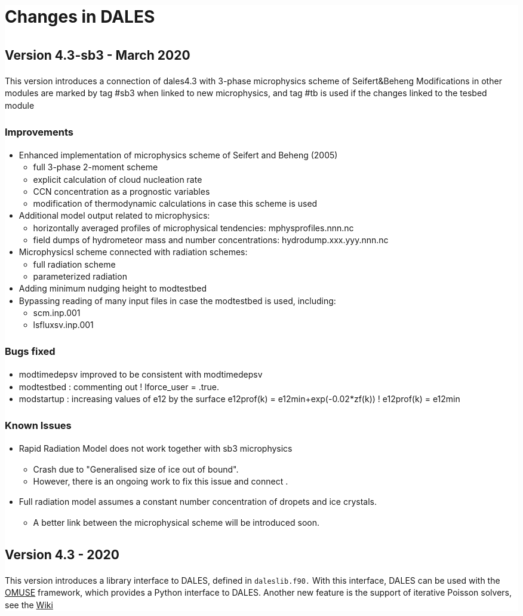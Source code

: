 Changes in DALES
================

Version 4.3-sb3 - March 2020
----------------------------

This version introduces a connection of dales4.3 with 3-phase microphysics scheme of Seifert&Beheng
Modifications in other modules are marked by tag #sb3 when linked to new microphysics,
and tag #tb is used if the changes linked to the tesbed module

### Improvements

* Enhanced implementation of microphysics scheme of Seifert and Beheng (2005)
  * full 3-phase 2-moment scheme
  * explicit calculation of cloud nucleation rate
  * CCN concentration as a prognostic variables
  * modification of thermodynamic calculations in case this scheme is used
* Additional model output related to microphysics:
  * horizontally averaged profiles of microphysical tendencies: mphysprofiles.nnn.nc
  * field dumps of hydrometeor mass and number concentrations: hydrodump.xxx.yyy.nnn.nc 
* Microphysicsl scheme connected with radiation schemes:
   - full radiation scheme
   - parameterized radiation  
* Adding minimum nudging height to modtestbed
* Bypassing reading of many input files in case the modtestbed is used, including:
  * scm.inp.001  
  * lsfluxsv.inp.001 


### Bugs fixed

* modtimedepsv improved to be consistent with modtimedepsv
* modtestbed : commenting out ! lforce_user = .true.
* modstartup : increasing values of e12 by the surface
               e12prof(k) = e12min+exp(-0.02*zf(k))  ! e12prof(k) = e12min

### Known Issues

* Rapid Radiation Model does not work together with sb3 microphysics
  * Crash due to "Generalised size of ice out of bound". 
  * However, there is an ongoing work to fix this issue and connect .

* Full radiation model assumes a constant number concentration of dropets and ice crystals.
  * A better link between the microphysical scheme will be introduced soon.


Version 4.3 - 2020
------------------

This version introduces a library interface to DALES, defined in `daleslib.f90.` With this interface,
DALES can be used with the [OMUSE](https://omuse.readthedocs.io/en/latest/) framework, which provides
a Python interface to DALES. Another new feature is the support of iterative Poisson solvers, see
the [Wiki](https://github.com/dalesteam/dales/wiki/Iterative-Poisson-solver)
